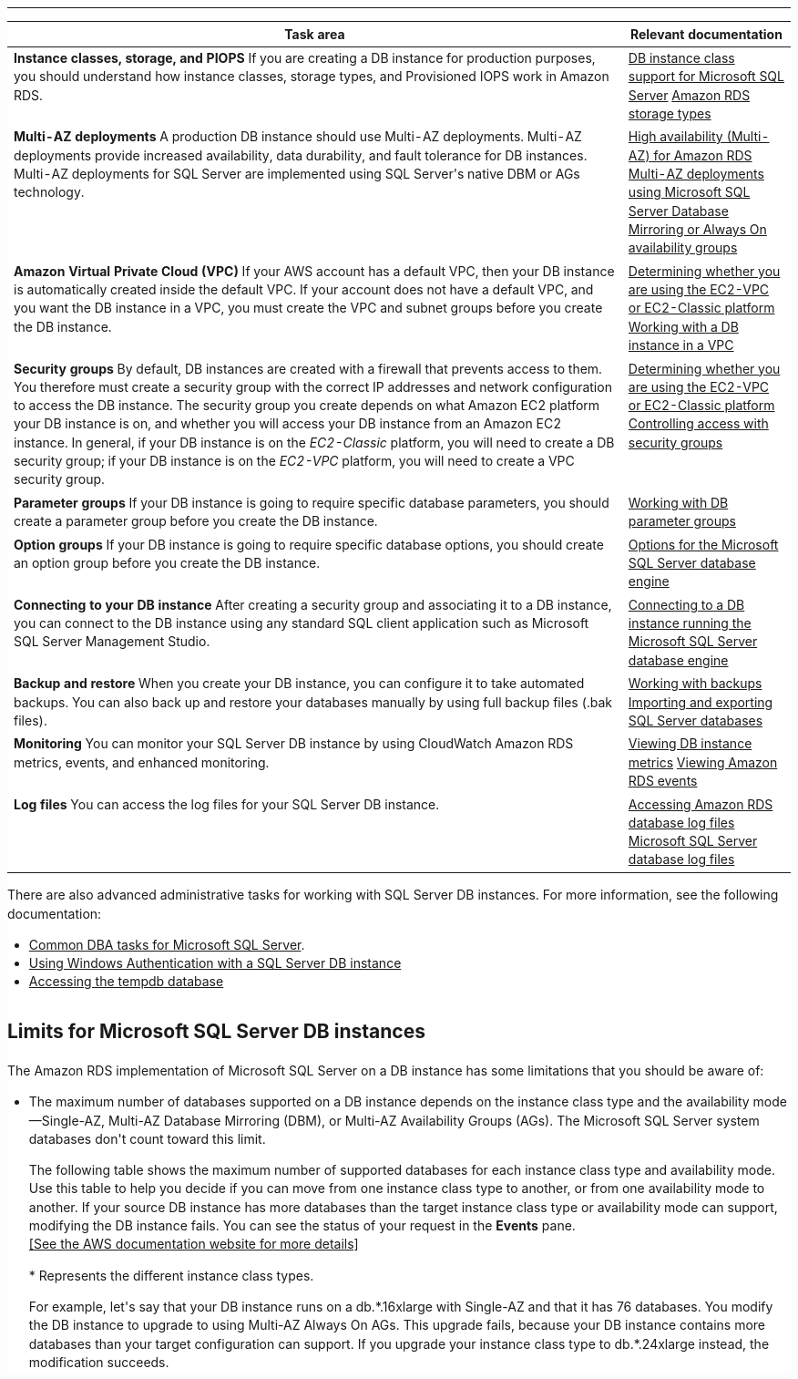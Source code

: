 ****  

| Task area | Relevant documentation | 
| --- | --- | 
|  **Instance classes, storage, and PIOPS** If you are creating a DB instance for production purposes, you should understand how instance classes, storage types, and Provisioned IOPS work in Amazon RDS\.   |  [DB instance class support for Microsoft SQL Server](#SQLServer.Concepts.General.InstanceClasses) [Amazon RDS storage types](CHAP_Storage.md#Concepts.Storage)   | 
|  **Multi\-AZ deployments** A production DB instance should use Multi\-AZ deployments\. Multi\-AZ deployments provide increased availability, data durability, and fault tolerance for DB instances\. Multi\-AZ deployments for SQL Server are implemented using SQL Server's native DBM or AGs technology\.   |  [High availability \(Multi\-AZ\) for Amazon RDS](Concepts.MultiAZ.md) [Multi\-AZ deployments using Microsoft SQL Server Database Mirroring or Always On availability groups](#SQLServer.Concepts.General.Mirroring)  | 
|  **Amazon Virtual Private Cloud \(VPC\)** If your AWS account has a default VPC, then your DB instance is automatically created inside the default VPC\. If your account does not have a default VPC, and you want the DB instance in a VPC, you must create the VPC and subnet groups before you create the DB instance\.   |  [Determining whether you are using the EC2\-VPC or EC2\-Classic platform](USER_VPC.FindDefaultVPC.md) [Working with a DB instance in a VPC](USER_VPC.WorkingWithRDSInstanceinaVPC.md)  | 
|  **Security groups** By default, DB instances are created with a firewall that prevents access to them\. You therefore must create a security group with the correct IP addresses and network configuration to access the DB instance\. The security group you create depends on what Amazon EC2 platform your DB instance is on, and whether you will access your DB instance from an Amazon EC2 instance\.   In general, if your DB instance is on the *EC2\-Classic* platform, you will need to create a DB security group; if your DB instance is on the *EC2\-VPC* platform, you will need to create a VPC security group\.   |  [Determining whether you are using the EC2\-VPC or EC2\-Classic platform](USER_VPC.FindDefaultVPC.md) [Controlling access with security groups](Overview.RDSSecurityGroups.md)   | 
|  **Parameter groups** If your DB instance is going to require specific database parameters, you should create a parameter group before you create the DB instance\.   |  [Working with DB parameter groups](USER_WorkingWithParamGroups.md)  | 
|  **Option groups** If your DB instance is going to require specific database options, you should create an option group before you create the DB instance\.   |  [Options for the Microsoft SQL Server database engine](Appendix.SQLServer.Options.md)  | 
|  **Connecting to your DB instance** After creating a security group and associating it to a DB instance, you can connect to the DB instance using any standard SQL client application such as Microsoft SQL Server Management Studio\.   |  [Connecting to a DB instance running the Microsoft SQL Server database engine](USER_ConnectToMicrosoftSQLServerInstance.md)  | 
|  **Backup and restore** When you create your DB instance, you can configure it to take automated backups\. You can also back up and restore your databases manually by using full backup files \(\.bak files\)\.   |  [Working with backups](USER_WorkingWithAutomatedBackups.md) [Importing and exporting SQL Server databases](SQLServer.Procedural.Importing.md)  | 
|  **Monitoring** You can monitor your SQL Server DB instance by using CloudWatch Amazon RDS metrics, events, and enhanced monitoring\.   |  [Viewing DB instance metrics](publishing_cloudwatchlogs.md#USER_Monitoring) [Viewing Amazon RDS events](USER_ListEvents.md)  | 
|  **Log files** You can access the log files for your SQL Server DB instance\.   |  [Accessing Amazon RDS database log files](USER_LogAccess.md) [Microsoft SQL Server database log files](USER_LogAccess.Concepts.SQLServer.md)  | 

There are also advanced administrative tasks for working with SQL Server DB instances\. For more information, see the following documentation: 
+ [Common DBA tasks for Microsoft SQL Server](Appendix.SQLServer.CommonDBATasks.md)\.
+ [Using Windows Authentication with a SQL Server DB instance](USER_SQLServerWinAuth.md)
+ [Accessing the tempdb database](SQLServer.TempDB.md)

## Limits for Microsoft SQL Server DB instances<a name="SQLServer.Concepts.General.FeatureSupport.Limits"></a>

The Amazon RDS implementation of Microsoft SQL Server on a DB instance has some limitations that you should be aware of:
+ The maximum number of databases supported on a DB instance depends on the instance class type and the availability mode—Single\-AZ, Multi\-AZ Database Mirroring \(DBM\), or Multi\-AZ Availability Groups \(AGs\)\. The Microsoft SQL Server system databases don't count toward this limit\. 

  The following table shows the maximum number of supported databases for each instance class type and availability mode\. Use this table to help you decide if you can move from one instance class type to another, or from one availability mode to another\. If your source DB instance has more databases than the target instance class type or availability mode can support, modifying the DB instance fails\. You can see the status of your request in the **Events** pane\.     
[\[See the AWS documentation website for more details\]](http://docs.aws.amazon.com/AmazonRDS/latest/UserGuide/CHAP_SQLServer.html)

  \* Represents the different instance class types\. 

  For example, let's say that your DB instance runs on a db\.\*\.16xlarge with Single\-AZ and that it has 76 databases\. You modify the DB instance to upgrade to using Multi\-AZ Always On AGs\. This upgrade fails, because your DB instance contains more databases than your target configuration can support\. If you upgrade your instance class type to db\.\*\.24xlarge instead, the modification succeeds\.
